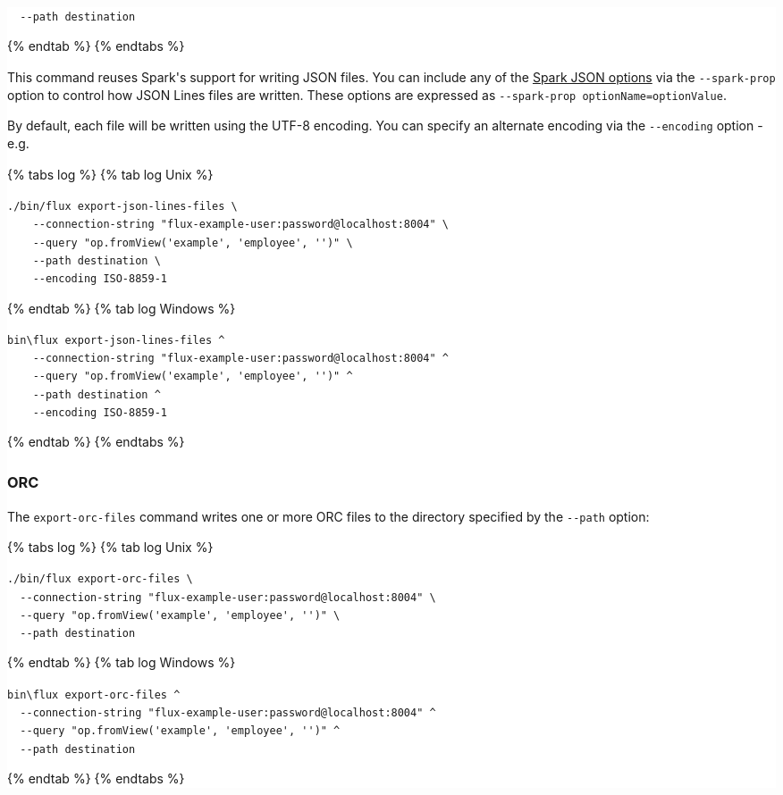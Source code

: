 ```
  --path destination
```
{% endtab %}
{% endtabs %}


This command reuses Spark's support for writing JSON files. You can include any of the
[Spark JSON options](https://spark.apache.org/docs/3.5.6/sql-data-sources-json.html) via the `--spark-prop` option to control
how JSON Lines files are written. These options are expressed as `--spark-prop optionName=optionValue`.

By default, each file will be written using the UTF-8 encoding. You can specify an alternate encoding via the
`--encoding` option - e.g.

{% tabs log %}
{% tab log Unix %}
```
./bin/flux export-json-lines-files \
    --connection-string "flux-example-user:password@localhost:8004" \
    --query "op.fromView('example', 'employee', '')" \
    --path destination \
    --encoding ISO-8859-1
```
{% endtab %}
{% tab log Windows %}
```
bin\flux export-json-lines-files ^
    --connection-string "flux-example-user:password@localhost:8004" ^
    --query "op.fromView('example', 'employee', '')" ^
    --path destination ^
    --encoding ISO-8859-1
```
{% endtab %}
{% endtabs %}

### ORC

The `export-orc-files` command writes one or more ORC files to the directory specified by the `--path` option:

{% tabs log %}
{% tab log Unix %}
```
./bin/flux export-orc-files \
  --connection-string "flux-example-user:password@localhost:8004" \
  --query "op.fromView('example', 'employee', '')" \
  --path destination
```
{% endtab %}
{% tab log Windows %}
```
bin\flux export-orc-files ^
  --connection-string "flux-example-user:password@localhost:8004" ^
  --query "op.fromView('example', 'employee', '')" ^
  --path destination
```
{% endtab %}
{% endtabs %}
